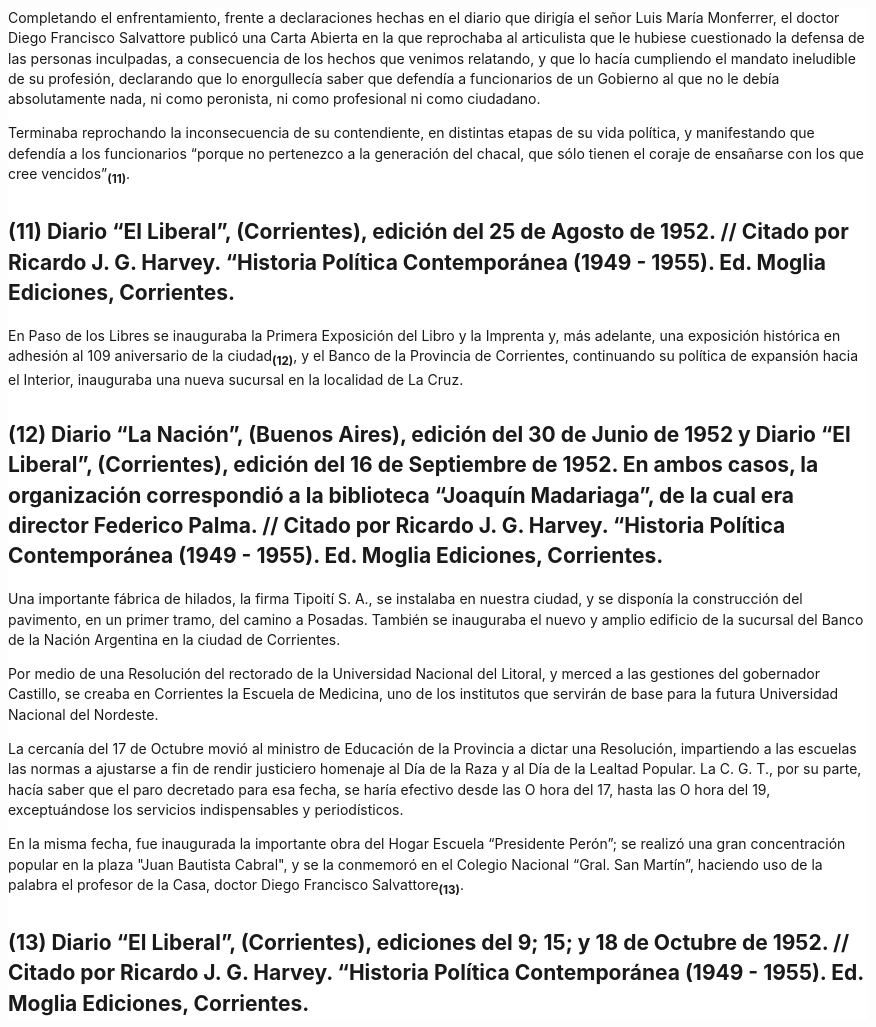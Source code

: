 Completando el enfrentamiento, frente a declaraciones hechas en el diario que dirigía el señor Luis María Monferrer, el doctor Diego Francisco Salvattore publicó una Carta Abierta en la que reprochaba al articulista que le hubiese cuestionado la defensa de las personas inculpadas, a consecuencia de los hechos que venimos relatando, y que lo hacía cumpliendo el mandato ineludible de su profesión, declarando que lo enorgullecía saber que defendía a funcionarios de un Gobierno al que no le debía absolutamente nada, ni como peronista, ni como profesional ni como ciudadano.

Terminaba reprochando la inconsecuencia de su contendiente, en distintas etapas de su vida política, y manifestando que defendía a los funcionarios “porque no pertenezco a la generación del chacal, que sólo tienen el coraje de ensañarse con los que cree vencidos”<sub><strong>(11)</strong></sub>.

## **(11)** Diario “El Liberal”, (Corrientes), edición del 25 de Agosto de 1952. // Citado por Ricardo J. G. Harvey. “Historia Política Contemporánea (1949 - 1955). Ed. Moglia Ediciones, Corrientes.

En Paso de los Libres se inauguraba la Primera Exposición del Libro y la Imprenta y, más adelante, una exposición histórica en adhesión al 109 aniversario de la ciudad<sub><strong>(12)</strong></sub>, y el Banco de la Provincia de Corrientes, continuando su política de expansión hacia el Interior, inauguraba una nueva sucursal en la localidad de La Cruz.

## **(12)** Diario “La Nación”, (Buenos Aires), edición del 30 de Junio de 1952 y Diario “El Liberal”, (Corrientes), edición del 16 de Septiembre de 1952. En ambos casos, la organización correspondió a la biblioteca “Joaquín Madariaga”, de la cual era director Federico Palma. // Citado por Ricardo J. G. Harvey. “Historia Política Contemporánea (1949 - 1955). Ed. Moglia Ediciones, Corrientes.

Una importante fábrica de hilados, la firma Tipoití S. A., se instalaba en nuestra ciudad, y se disponía la construcción del pavimento, en un primer tramo, del camino a Posadas. También se inauguraba el nuevo y amplio edificio de la sucursal del Banco de la Nación Argentina en la ciudad de Corrientes.

Por medio de una Resolución del rectorado de la Universidad Nacional del Litoral, y merced a las gestiones del gobernador Castillo, se creaba en Corrientes la Escuela de Medicina, uno de los institutos que servirán de base para la futura Universidad Nacional del Nordeste.

La cercanía del 17 de Octubre movió al ministro de Educación de la Provincia a dictar una Resolución, impartiendo a las escuelas las normas a ajustarse a fin de rendir justiciero homenaje al Día de la Raza y al Día de la Lealtad Popular. La C. G. T., por su parte, hacía saber que el paro decretado para esa fecha, se haría efectivo desde las O hora del 17, hasta las O hora del 19, exceptuándose los servicios indispensables y periodísticos.

En la misma fecha, fue inaugurada la importante obra del Hogar Escuela “Presidente Perón”; se realizó una gran concentración popular en la plaza "Juan Bautista Cabral", y se la conmemoró en el Colegio Nacional “Gral. San Martín”, haciendo uso de la palabra el profesor de la Casa, doctor Diego Francisco Salvattore<sub><strong>(13)</strong></sub>.

## **(13)** Diario “El Liberal”, (Corrientes), ediciones del 9; 15; y 18 de Octubre de 1952. // Citado por Ricardo J. G. Harvey. “Historia Política Contemporánea (1949 - 1955). Ed. Moglia Ediciones, Corrientes.
